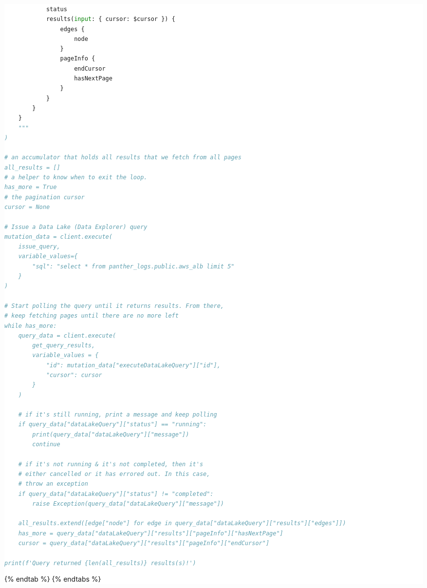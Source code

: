 ```python
            status
            results(input: { cursor: $cursor }) {
                edges {
                    node
                }
                pageInfo {
                    endCursor
                    hasNextPage
                }
            }
        }
    }
    """
)

# an accumulator that holds all results that we fetch from all pages
all_results = []
# a helper to know when to exit the loop.
has_more = True
# the pagination cursor
cursor = None

# Issue a Data Lake (Data Explorer) query
mutation_data = client.execute(
    issue_query,
    variable_values={
        "sql": "select * from panther_logs.public.aws_alb limit 5"
    }
)

# Start polling the query until it returns results. From there,
# keep fetching pages until there are no more left
while has_more:
    query_data = client.execute(
        get_query_results,
        variable_values = {
            "id": mutation_data["executeDataLakeQuery"]["id"],
            "cursor": cursor
        }
    )
    
    # if it's still running, print a message and keep polling
    if query_data["dataLakeQuery"]["status"] == "running":
        print(query_data["dataLakeQuery"]["message"])
        continue
    
    # if it's not running & it's not completed, then it's
    # either cancelled or it has errored out. In this case,
    # throw an exception
    if query_data["dataLakeQuery"]["status"] != "completed":
        raise Exception(query_data["dataLakeQuery"]["message"])

    all_results.extend([edge["node"] for edge in query_data["dataLakeQuery"]["results"]["edges"]])
    has_more = query_data["dataLakeQuery"]["results"]["pageInfo"]["hasNextPage"]
    cursor = query_data["dataLakeQuery"]["results"]["pageInfo"]["endCursor"]

print(f'Query returned {len(all_results)} results(s)!')
```
{% endtab %}
{% endtabs %}
